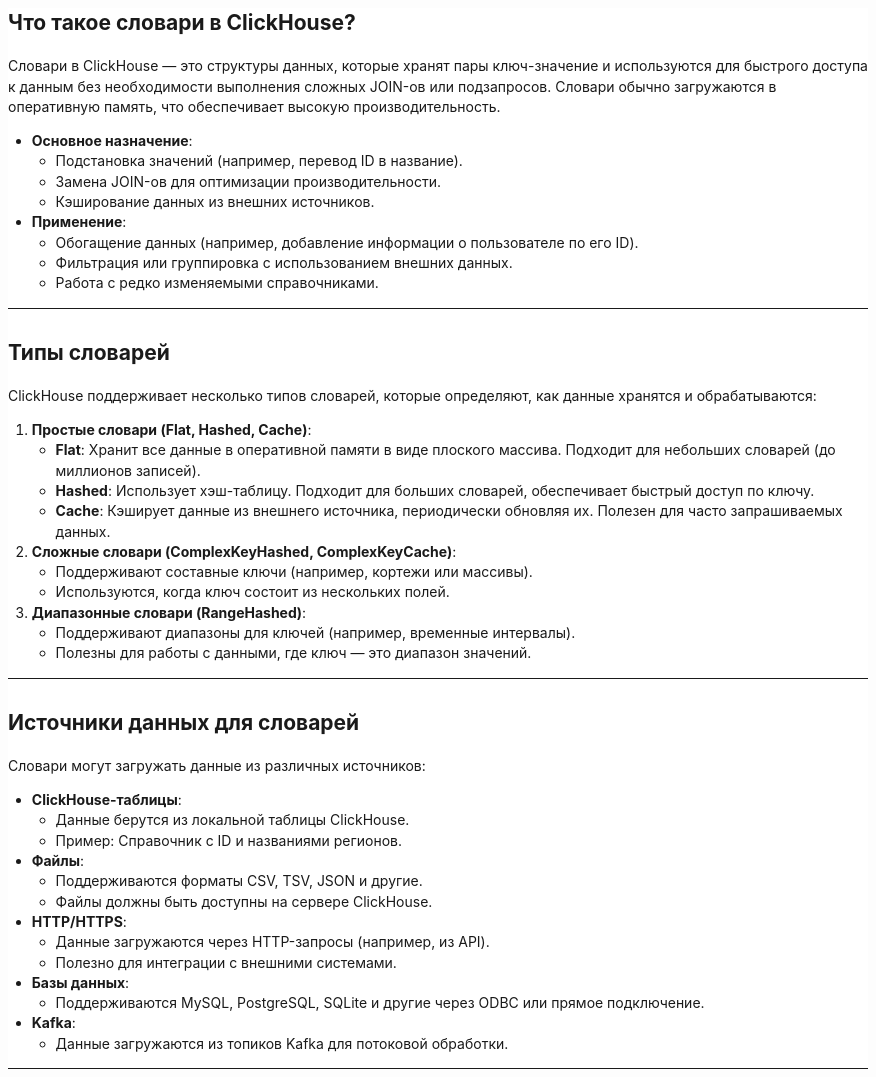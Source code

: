 ## Что такое словари в ClickHouse?

Словари в ClickHouse — это структуры данных, которые хранят пары ключ-значение и используются для быстрого доступа к данным без необходимости выполнения сложных JOIN-ов или подзапросов. Словари обычно загружаются в оперативную память, что обеспечивает высокую производительность.

- **Основное назначение**:
    - Подстановка значений (например, перевод ID в название).
    - Замена JOIN-ов для оптимизации производительности.
    - Кэширование данных из внешних источников.
- **Применение**:
    - Обогащение данных (например, добавление информации о пользователе по его ID).
    - Фильтрация или группировка с использованием внешних данных.
    - Работа с редко изменяемыми справочниками.

---

## Типы словарей

ClickHouse поддерживает несколько типов словарей, которые определяют, как данные хранятся и обрабатываются:

1. **Простые словари (Flat, Hashed, Cache)**:
    - **Flat**: Хранит все данные в оперативной памяти в виде плоского массива. Подходит для небольших словарей (до миллионов записей).
    - **Hashed**: Использует хэш-таблицу. Подходит для больших словарей, обеспечивает быстрый доступ по ключу.
    - **Cache**: Кэширует данные из внешнего источника, периодически обновляя их. Полезен для часто запрашиваемых данных.
2. **Сложные словари (ComplexKeyHashed, ComplexKeyCache)**:
    - Поддерживают составные ключи (например, кортежи или массивы).
    - Используются, когда ключ состоит из нескольких полей.
3. **Диапазонные словари (RangeHashed)**:
    - Поддерживают диапазоны для ключей (например, временные интервалы).
    - Полезны для работы с данными, где ключ — это диапазон значений.

---

## Источники данных для словарей

Словари могут загружать данные из различных источников:

- **ClickHouse-таблицы**:
    - Данные берутся из локальной таблицы ClickHouse.
    - Пример: Справочник с ID и названиями регионов.
- **Файлы**:
    - Поддерживаются форматы CSV, TSV, JSON и другие.
    - Файлы должны быть доступны на сервере ClickHouse.
- **HTTP/HTTPS**:
    - Данные загружаются через HTTP-запросы (например, из API).
    - Полезно для интеграции с внешними системами.
- **Базы данных**:
    - Поддерживаются MySQL, PostgreSQL, SQLite и другие через ODBC или прямое подключение.
- **Kafka**:
    - Данные загружаются из топиков Kafka для потоковой обработки.

---